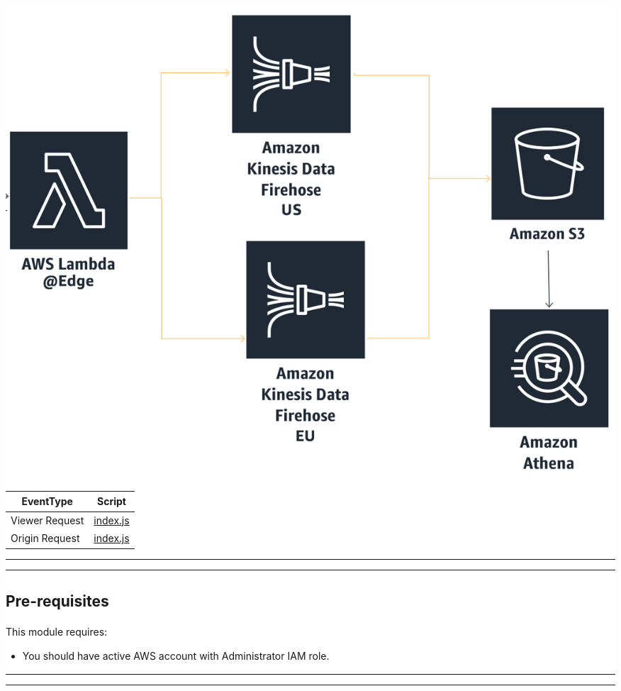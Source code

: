 ![lambda-edge.png](./assets/lambda-edge.png)

|EventType|Script|
|---|----|
|Viewer Request|[index.js](./viewerRequest-Lambda/index.js)|
|Origin Request|[index.js](./originRequest-Lambda/index.js)|

---
---

## Pre-requisites
This module requires:
 - You should have active AWS account with Administrator IAM role.

---
---
